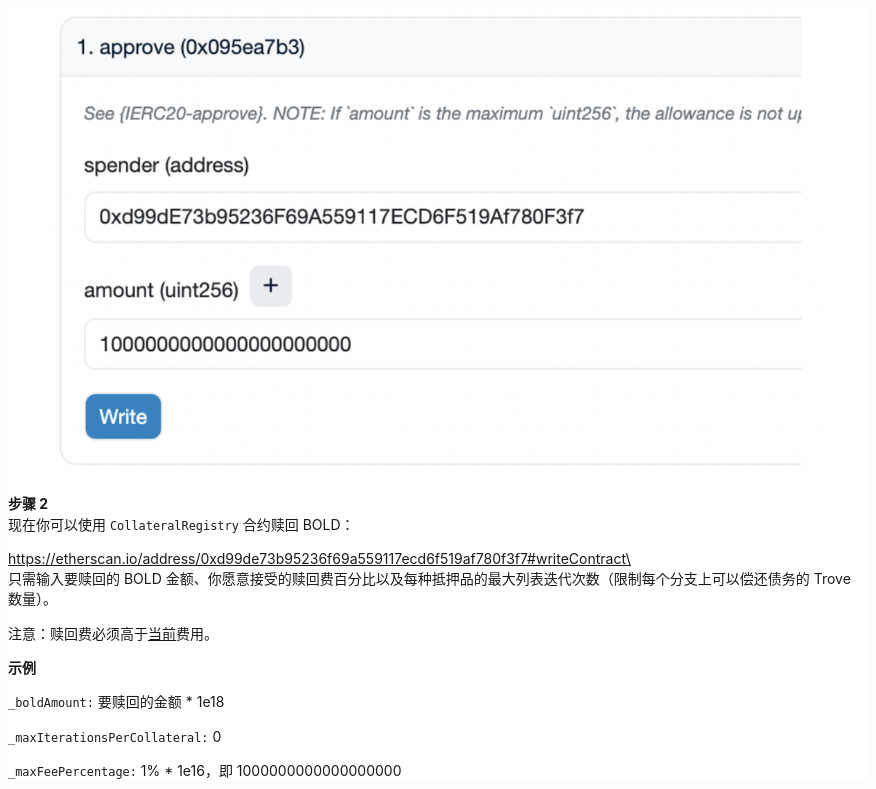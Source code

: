 <figure><img src="../.gitbook/assets/red1.png" alt=""><figcaption></figcaption></figure>

**步骤 2**\
现在你可以使用 `CollateralRegistry` 合约赎回 BOLD：

[https://etherscan.io/address/0xd99de73b95236f69a559117ecd6f519af780f3f7#writeContract\
\
](https://etherscan.io/address/0xd99de73b95236f69a559117ecd6f519af780f3f7#writeContract)只需输入要赎回的 BOLD 金额、你愿意接受的赎回费百分比以及每种抵押品的最大列表迭代次数（限制每个分支上可以偿还债务的 Trove 数量）。

注意：赎回费必须高于[当前](https://dune.com/queries/4641717/7730245)费用。

**示例**

`_boldAmount:` 要赎回的金额 \* 1e18

`_maxIterationsPerCollateral:` 0

`_maxFeePercentage:` 1% \* 1e16，即 1000000000000000000
